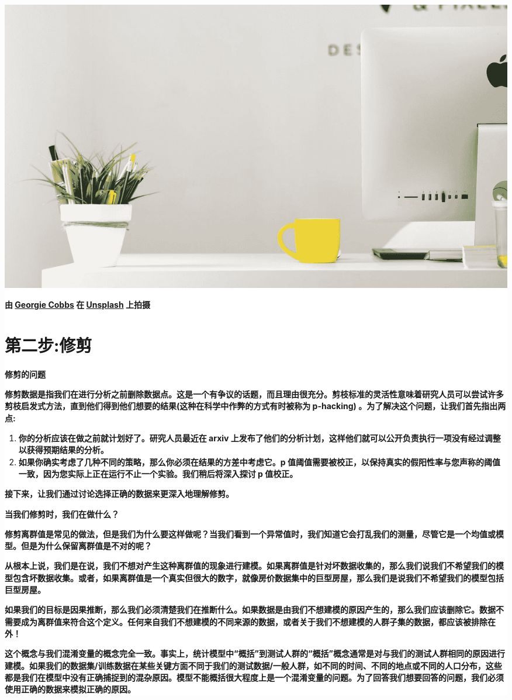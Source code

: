 **![](img/11e94c0e8ef757ea4d27569bfc95423f.png)**

**由 [Georgie Cobbs](https://unsplash.com/@georgie_cobbs?utm_source=medium&utm_medium=referral) 在 [Unsplash](https://unsplash.com?utm_source=medium&utm_medium=referral) 上拍摄**

# ****第二步:修剪****

****修剪的问题****

**修剪数据是指我们在进行分析之前删除数据点。这是一个有争议的话题，而且理由很充分。剪枝标准的灵活性意味着研究人员可以尝试许多剪枝启发式方法，直到他们得到他们想要的结果(这种在科学中作弊的方式有时被称为 **p-hacking)** 。为了解决这个问题，让我们首先指出两点:**

1.  **你的分析应该在做之前就计划好了。研究人员最近在 arxiv 上发布了他们的分析计划，这样他们就可以公开负责执行一项没有经过调整以获得预期结果的分析。**
2.  **如果你确实考虑了几种不同的策略，那么你必须在结果的方差中考虑它。p 值阈值需要被校正，以保持真实的假阳性率与您声称的阈值一致，因为您实际上正在运行不止一个实验。我们稍后将深入探讨 p 值校正。**

**接下来，让我们通过讨论选择正确的数据来更深入地理解修剪。**

****当我们修剪时，我们在做什么？****

**修剪离群值是常见的做法，但是我们为什么要这样做呢？当我们看到一个异常值时，我们知道它会打乱我们的测量，尽管它是一个均值或模型。但是为什么保留离群值是不对的呢？**

**从根本上说，我们是在说，我们不想对产生这种离群值的现象进行建模。如果离群值是针对坏数据收集的，那么我们说我们不希望我们的模型包含坏数据收集。或者，如果离群值是一个真实但很大的数字，就像房价数据集中的巨型房屋，那么我们是说我们不希望我们的模型包括巨型房屋。**

**如果我们的目标是因果推断，那么我们必须清楚我们在推断什么。如果数据是由我们不想建模的原因产生的，那么我们应该删除它。数据不需要成为离群值来符合这个定义。任何来自我们不想建模的不同来源的数据，或者关于我们不想建模的人群子集的数据，都应该被排除在外！**

**这个概念与我们混淆变量的概念完全一致。事实上，统计模型中“概括”到测试人群的“概括”概念通常是对与我们的测试人群相同的原因进行建模。如果我们的数据集/训练数据在某些关键方面不同于我们的测试数据/一般人群，如不同的时间、不同的地点或不同的人口分布，这些都是我们在模型中没有正确捕捉到的混杂原因。模型不能概括很大程度上是一个混淆变量的问题。为了回答我们想要回答的问题，我们必须使用正确的数据来模拟正确的原因。**

